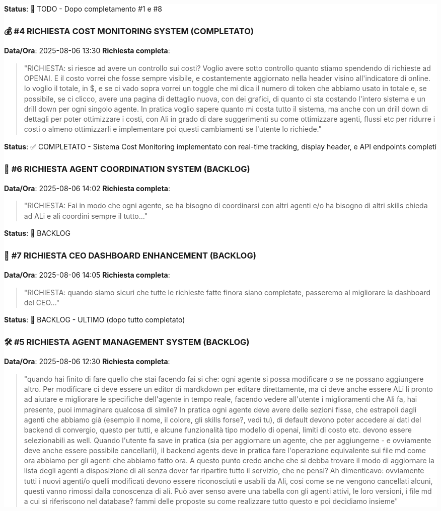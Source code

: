 **Status**: 📝 TODO - Dopo completamento #1 e #8

### 💰 **#4 RICHIESTA COST MONITORING SYSTEM** (COMPLETATO)
**Data/Ora**: 2025-08-06 13:30
**Richiesta completa**:
> "RICHIESTA: si riesce ad avere un controllo sui costi? Voglio avere sotto controllo quanto stiamo spendendo di richieste ad OPENAI. E il costo vorrei che fosse sempre visibile, e costantemente aggiornato nella header visino all'indicatore di online. Io voglio il totale, in $, e se ci vado sopra vorrei un toggle che mi dica il numero di token che abbiamo usato in totale e, se possibile, se ci clicco, avere una pagina di dettaglio nuova, con dei grafici, di quanto ci sta costando l'intero sistema e un drill down per ogni singolo agente. In pratica voglio sapere quanto mi costa tutto il sistema, ma anche con un drill down di dettagli per poter ottimizzare i costi, con Ali in grado di dare suggerimenti su come ottimizzare agenti, flussi etc per ridurre i costi o almeno ottimizzarli e implementare poi questi cambiamenti se l'utente lo richiede."

**Status**: ✅ COMPLETATO - Sistema Cost Monitoring implementato con real-time tracking, display header, e API endpoints completi

### 🤖 **#6 RICHIESTA AGENT COORDINATION SYSTEM** (BACKLOG)
**Data/Ora**: 2025-08-06 14:02
**Richiesta completa**:
> "RICHIESTA: Fai in modo che ogni agente, se ha bisogno di coordinarsi con altri agenti e/o ha bisogno di altri skills chieda ad ALi e ali coordini sempre il tutto..."

**Status**: 🔮 BACKLOG

### 🏢 **#7 RICHIESTA CEO DASHBOARD ENHANCEMENT** (BACKLOG)
**Data/Ora**: 2025-08-06 14:05
**Richiesta completa**:
> "RICHIESTA: quando siamo sicuri che tutte le richieste fatte finora siano completate, passeremo al migliorare la dashboard del CEO..."

**Status**: 🔮 BACKLOG - ULTIMO (dopo tutto completato)

### 🛠️ **#5 RICHIESTA AGENT MANAGEMENT SYSTEM** (BACKLOG)
**Data/Ora**: 2025-08-06 12:30
**Richiesta completa**:
> "quando hai finito di fare quello che stai facendo fai si che: ogni agente si possa modificare o se ne possano aggiungere altro. Per modificare ci deve essere un editor di mardkdown per editare direttamente, ma ci deve anche essere ALi li pronto ad aiutare e migliorare le specifiche dell'agente in tempo reale, facendo vedere all'utente i miglioramenti che Ali fa, hai presente, puoi immaginare qualcosa di simile? In pratica ogni agente deve avere delle sezioni fisse, che estrapoli dagli agenti che abbiamo già (esempio il nome, il colore, gli skills forse?, vedi tu), di default devono poter accedere ai dati del backend di convergio, questo per tutti, e alcune funzionalità tipo modello di openai, limiti di costo etc. devono essere selezionabili as well. Quando l'utente fa save in pratica (sia per aggiornare un agente, che per aggiungerne - e ovviamente deve anche essere possibile cancellarli), il backend agents deve in pratica fare l'operazione equivalente sui file md come ora abbiamo per gli agenti che abbiamo fatto ora. A questo punto credo anche che si debba trovare il modo di aggiornare la lista degli agenti a disposizione di ali senza dover far ripartire tutto il servizio, che ne pensi? Ah dimenticavo: ovviamente tutti i nuovi agenti/o quelli modificati devono essere riconosciuti e usabili da Ali, cosi come se ne vengono cancellati alcuni, questi vanno rimossi dalla conoscenza di ali. Può aver senso avere una tabella con gli agenti attivi, le loro versioni, i file md a cui si riferiscono nel database? fammi delle proposte su come realizzare tutto questo e poi decidiamo insieme"
